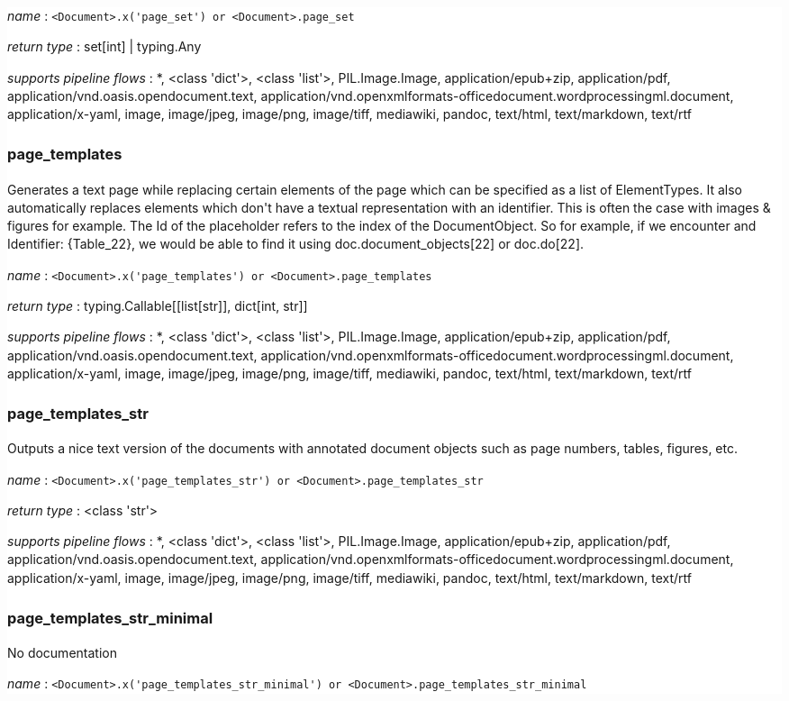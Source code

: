 *name*
: `<Document>.x('page_set') or <Document>.page_set`

*return type*
: set[int] | typing.Any

*supports pipeline flows*
: \*, <class 'dict'\>, <class 'list'\>, PIL.Image.Image, application/epub+zip, application/pdf, application/vnd.oasis.opendocument.text, application/vnd.openxmlformats-officedocument.wordprocessingml.document, application/x-yaml, image, image/jpeg, image/png, image/tiff, mediawiki, pandoc, text/html, text/markdown, text/rtf

### page_templates

Generates a text page while replacing certain elements of the page which can be specified as a list of ElementTypes. It also automatically replaces elements which don't have a textual representation with an identifier. This is often the case with images & figures for example. The Id of the placeholder refers to the index of the DocumentObject. So for example, if we encounter and Identifier:  {Table_22}, we would be able to find it using doc.document_objects[22] or doc.do[22].

*name*
: `<Document>.x('page_templates') or <Document>.page_templates`

*return type*
: typing.Callable[[list[str]], dict[int, str]]

*supports pipeline flows*
: \*, <class 'dict'\>, <class 'list'\>, PIL.Image.Image, application/epub+zip, application/pdf, application/vnd.oasis.opendocument.text, application/vnd.openxmlformats-officedocument.wordprocessingml.document, application/x-yaml, image, image/jpeg, image/png, image/tiff, mediawiki, pandoc, text/html, text/markdown, text/rtf

### page_templates_str

Outputs a nice text version of the documents with annotated document objects such as page numbers, tables, figures, etc.

*name*
: `<Document>.x('page_templates_str') or <Document>.page_templates_str`

*return type*
: <class 'str'\>

*supports pipeline flows*
: \*, <class 'dict'\>, <class 'list'\>, PIL.Image.Image, application/epub+zip, application/pdf, application/vnd.oasis.opendocument.text, application/vnd.openxmlformats-officedocument.wordprocessingml.document, application/x-yaml, image, image/jpeg, image/png, image/tiff, mediawiki, pandoc, text/html, text/markdown, text/rtf

### page_templates_str_minimal

No documentation

*name*
: `<Document>.x('page_templates_str_minimal') or <Document>.page_templates_str_minimal`
